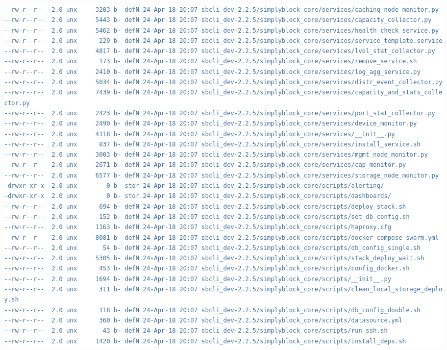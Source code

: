 ```diff
--rw-r--r--  2.0 unx     3203 b- defN 24-Apr-18 20:07 sbcli_dev-2.2.5/simplyblock_core/services/caching_node_monitor.py
--rw-r--r--  2.0 unx     5443 b- defN 24-Apr-18 20:07 sbcli_dev-2.2.5/simplyblock_core/services/capacity_collector.py
--rw-r--r--  2.0 unx     5462 b- defN 24-Apr-18 20:07 sbcli_dev-2.2.5/simplyblock_core/services/health_check_service.py
--rw-r--r--  2.0 unx      229 b- defN 24-Apr-18 20:07 sbcli_dev-2.2.5/simplyblock_core/services/service_template.service
--rw-r--r--  2.0 unx     4817 b- defN 24-Apr-18 20:07 sbcli_dev-2.2.5/simplyblock_core/services/lvol_stat_collector.py
--rw-r--r--  2.0 unx      173 b- defN 24-Apr-18 20:07 sbcli_dev-2.2.5/simplyblock_core/services/remove_service.sh
--rw-r--r--  2.0 unx     2410 b- defN 24-Apr-18 20:07 sbcli_dev-2.2.5/simplyblock_core/services/log_agg_service.py
--rw-r--r--  2.0 unx     5034 b- defN 24-Apr-18 20:07 sbcli_dev-2.2.5/simplyblock_core/services/distr_event_collector.py
--rw-r--r--  2.0 unx     7439 b- defN 24-Apr-18 20:07 sbcli_dev-2.2.5/simplyblock_core/services/capacity_and_stats_collector.py
--rw-r--r--  2.0 unx     2423 b- defN 24-Apr-18 20:07 sbcli_dev-2.2.5/simplyblock_core/services/port_stat_collector.py
--rw-r--r--  2.0 unx     2490 b- defN 24-Apr-18 20:07 sbcli_dev-2.2.5/simplyblock_core/services/device_monitor.py
--rw-r--r--  2.0 unx     4118 b- defN 24-Apr-18 20:07 sbcli_dev-2.2.5/simplyblock_core/services/__init__.py
--rw-r--r--  2.0 unx      837 b- defN 24-Apr-18 20:07 sbcli_dev-2.2.5/simplyblock_core/services/install_service.sh
--rw-r--r--  2.0 unx     3003 b- defN 24-Apr-18 20:07 sbcli_dev-2.2.5/simplyblock_core/services/mgmt_node_monitor.py
--rw-r--r--  2.0 unx     2671 b- defN 24-Apr-18 20:07 sbcli_dev-2.2.5/simplyblock_core/services/cap_monitor.py
--rw-r--r--  2.0 unx     6577 b- defN 24-Apr-18 20:07 sbcli_dev-2.2.5/simplyblock_core/services/storage_node_monitor.py
-drwxr-xr-x  2.0 unx        0 b- stor 24-Apr-18 20:07 sbcli_dev-2.2.5/simplyblock_core/scripts/alerting/
-drwxr-xr-x  2.0 unx        0 b- stor 24-Apr-18 20:07 sbcli_dev-2.2.5/simplyblock_core/scripts/dashboards/
--rw-r--r--  2.0 unx      694 b- defN 24-Apr-18 20:07 sbcli_dev-2.2.5/simplyblock_core/scripts/deploy_stack.sh
--rw-r--r--  2.0 unx      152 b- defN 24-Apr-18 20:07 sbcli_dev-2.2.5/simplyblock_core/scripts/set_db_config.sh
--rw-r--r--  2.0 unx     1163 b- defN 24-Apr-18 20:07 sbcli_dev-2.2.5/simplyblock_core/scripts/haproxy.cfg
--rw-r--r--  2.0 unx     8081 b- defN 24-Apr-18 20:07 sbcli_dev-2.2.5/simplyblock_core/scripts/docker-compose-swarm.yml
--rw-r--r--  2.0 unx       54 b- defN 24-Apr-18 20:07 sbcli_dev-2.2.5/simplyblock_core/scripts/db_config_single.sh
--rw-r--r--  2.0 unx     5305 b- defN 24-Apr-18 20:07 sbcli_dev-2.2.5/simplyblock_core/scripts/stack_deploy_wait.sh
--rw-r--r--  2.0 unx      453 b- defN 24-Apr-18 20:07 sbcli_dev-2.2.5/simplyblock_core/scripts/config_docker.sh
--rw-r--r--  2.0 unx     1694 b- defN 24-Apr-18 20:07 sbcli_dev-2.2.5/simplyblock_core/scripts/__init__.py
--rw-r--r--  2.0 unx      311 b- defN 24-Apr-18 20:07 sbcli_dev-2.2.5/simplyblock_core/scripts/clean_local_storage_deploy.sh
--rw-r--r--  2.0 unx      118 b- defN 24-Apr-18 20:07 sbcli_dev-2.2.5/simplyblock_core/scripts/db_config_double.sh
--rw-r--r--  2.0 unx      360 b- defN 24-Apr-18 20:07 sbcli_dev-2.2.5/simplyblock_core/scripts/datasource.yml
--rw-r--r--  2.0 unx       43 b- defN 24-Apr-18 20:07 sbcli_dev-2.2.5/simplyblock_core/scripts/run_ssh.sh
--rw-r--r--  2.0 unx     1420 b- defN 24-Apr-18 20:07 sbcli_dev-2.2.5/simplyblock_core/scripts/install_deps.sh
```